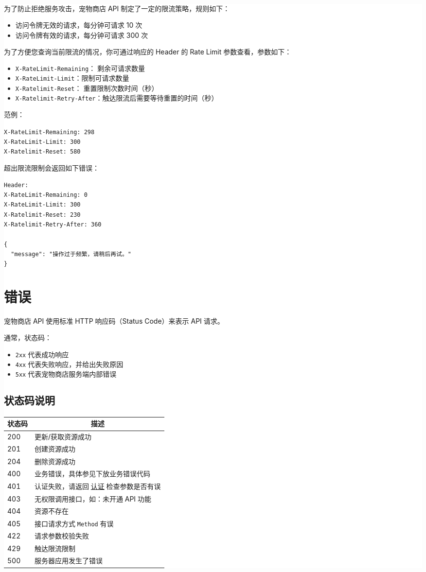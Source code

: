 为了防止拒绝服务攻击，宠物商店 API 制定了一定的限流策略，规则如下：

- 访问令牌无效的请求，每分钟可请求 10 次
- 访问令牌有效的请求，每分钟可请求 300 次

为了方便您查询当前限流的情况，你可通过响应的 Header 的 Rate Limit 参数查看，参数如下：

- `X-RateLimit-Remaining`： 剩余可请求数量
- `X-RateLimit-Limit`：限制可请求数量
- `X-Ratelimit-Reset`： 重置限制次数时间（秒）
- `X-Ratelimit-Retry-After`：触达限流后需要等待重置的时间（秒）

范例：

```
X-RateLimit-Remaining: 298
X-RateLimit-Limit: 300
X-Ratelimit-Reset: 580
```

超出限流限制会返回如下错误：

```
Header:
X-RateLimit-Remaining: 0
X-RateLimit-Limit: 300
X-Ratelimit-Reset: 230
X-Ratelimit-Retry-After: 360

{
  "message": "操作过于频繁，请稍后再试。"
}

```

# 错误

宠物商店 API 使用标准 HTTP 响应码（Status Code）来表示 API 请求。

通常，状态码：

- `2xx` 代表成功响应
- `4xx` 代表失败响应，并给出失败原因
- `5xx` 代表宠物商店服务端内部错误

## 状态码说明

| 状态码 | 描述                                            |
| ------ | ----------------------------------------------- |
| 200    | 更新/获取资源成功                               |
| 201    | 创建资源成功                                    |
| 204    | 删除资源成功                                    |
| 400    | 业务错误，具体参见下放业务错误代码              |
| 401    | 认证失败，请返回 [认证](#认证) 检查参数是否有误 |
| 403    | 无权限调用接口，如：未开通 API 功能             |
| 404    | 资源不存在                                      |
| 405    | 接口请求方式 `Method` 有误                      |
| 422    | 请求参数校验失败                                |
| 429    | 触达限流限制                                    |
| 500    | 服务器应用发生了错误                    |